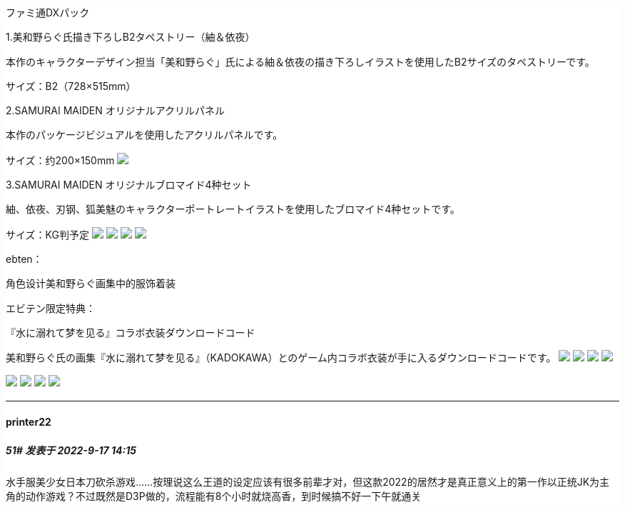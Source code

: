 ファミ通DXパック

1.美和野らぐ氏描き下ろしB2タペストリー（紬＆依夜）

本作のキャラクターデザイン担当「美和野らぐ」氏による紬＆依夜の描き下ろしイラストを使用したB2サイズのタペストリーです。

サイズ：B2（728×515mm）

2.SAMURAI MAIDEN オリジナルアクリルパネル

本作のパッケージビジュアルを使用したアクリルパネルです。

サイズ：约200×150mm
<img src="https://p.sda1.dev/7/e3076b52ac5f46763e683bf14aa9365f/20220930_143614.jpg" referrerpolicy="no-referrer">

3.SAMURAI MAIDEN オリジナルブロマイド4种セット

紬、依夜、刃钢、狐美魅のキャラクターポートレートイラストを使用したブロマイド4种セットです。

サイズ：KG判予定
<img src="https://p.sda1.dev/7/2712775de767f32e82003ed42148f1f2/y_63242aca42655.webp" referrerpolicy="no-referrer">
<img src="https://p.sda1.dev/7/df3a2c49c85d9e03edbaa7a0c7a21f15/y_63242aca474eb.webp" referrerpolicy="no-referrer">
<img src="https://p.sda1.dev/7/4386a2b081b059694ae2fad0a2dae9a4/y_63242aca3da17.webp" referrerpolicy="no-referrer">
<img src="https://p.sda1.dev/7/c967833df06903fcf4574dd13d1dbf91/y_63242aca4bbd8.webp" referrerpolicy="no-referrer">

ebten：

角色设计美和野らぐ画集中的服饰着装

エビテン限定特典：

『水に溺れて梦を见る』コラボ衣装ダウンロードコード

美和野らぐ氏の画集『水に溺れて梦を见る』（KADOKAWA）とのゲーム内コラボ衣装が手に入るダウンロードコードです。
<img src="https://p.sda1.dev/7/3b4ed6fee9f6a7dea201ca05fc1f7ff5/y_63242acae4818.webp" referrerpolicy="no-referrer">
<img src="https://p.sda1.dev/7/e94c394d5b220ea44e6e9c24b9ebda23/y_63242acadc14f.webp" referrerpolicy="no-referrer">
<img src="https://p.sda1.dev/7/19f851de8c7365463a20c8c2aebcbdbd/y_63242acae0763.webp" referrerpolicy="no-referrer">
<img src="https://p.sda1.dev/7/6ecf3cbef7f3f45e1ff4ad1438847e92/y_63242acae8870.webp" referrerpolicy="no-referrer">

<img src="https://p.sda1.dev/7/39a2e281e8926207d1229f3ed4d3d568/illust_97086385_20220917_123014.png" referrerpolicy="no-referrer">
<img src="https://p.sda1.dev/7/8d89b4b7046cce97a278a5df5b2e4404/illust_97086385_20220917_123015.png" referrerpolicy="no-referrer">
<img src="https://p.sda1.dev/7/ca78a067d76df5261c0cea2ff04e125a/illust_97224661_20220917_123022.png" referrerpolicy="no-referrer">
<img src="https://p.sda1.dev/7/323c6a72e28a8766b89a68974ae92876/illust_98880457_20220917_123028.png" referrerpolicy="no-referrer">

*****

####  printer22  
##### 51#       发表于 2022-9-17 14:15

水手服美少女日本刀砍杀游戏……按理说这么王道的设定应该有很多前辈才对，但这款2022的居然才是真正意义上的第一作以正统JK为主角的动作游戏？不过既然是D3P做的，流程能有8个小时就烧高香，到时候搞不好一下午就通关

